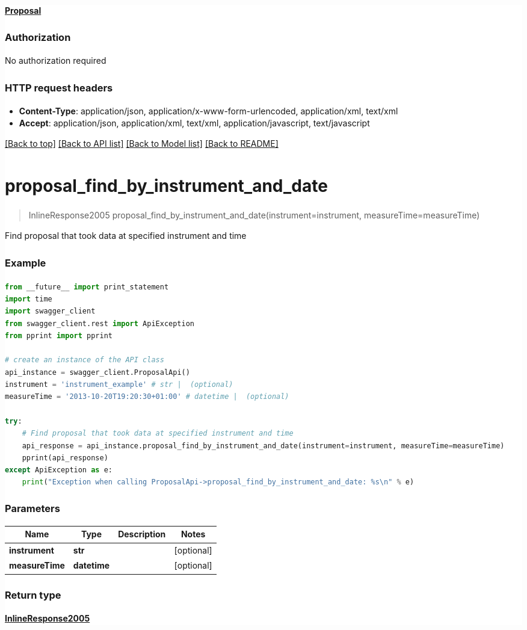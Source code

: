 [**Proposal**](Proposal.md)

### Authorization

No authorization required

### HTTP request headers

 - **Content-Type**: application/json, application/x-www-form-urlencoded, application/xml, text/xml
 - **Accept**: application/json, application/xml, text/xml, application/javascript, text/javascript

[[Back to top]](#) [[Back to API list]](../README.md#documentation-for-api-endpoints) [[Back to Model list]](../README.md#documentation-for-models) [[Back to README]](../README.md)

# **proposal_find_by_instrument_and_date**
> InlineResponse2005 proposal_find_by_instrument_and_date(instrument=instrument, measureTime=measureTime)

Find proposal that took data at specified instrument and time

### Example 
```python
from __future__ import print_statement
import time
import swagger_client
from swagger_client.rest import ApiException
from pprint import pprint

# create an instance of the API class
api_instance = swagger_client.ProposalApi()
instrument = 'instrument_example' # str |  (optional)
measureTime = '2013-10-20T19:20:30+01:00' # datetime |  (optional)

try: 
    # Find proposal that took data at specified instrument and time
    api_response = api_instance.proposal_find_by_instrument_and_date(instrument=instrument, measureTime=measureTime)
    pprint(api_response)
except ApiException as e:
    print("Exception when calling ProposalApi->proposal_find_by_instrument_and_date: %s\n" % e)
```

### Parameters

Name | Type | Description  | Notes
------------- | ------------- | ------------- | -------------
 **instrument** | **str**|  | [optional] 
 **measureTime** | **datetime**|  | [optional] 

### Return type

[**InlineResponse2005**](InlineResponse2005.md)
